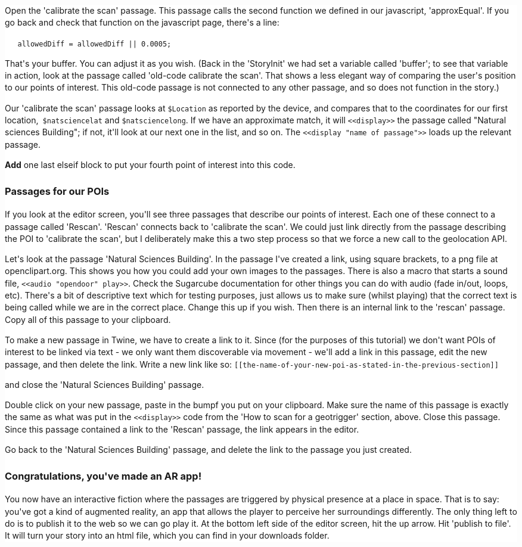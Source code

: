Open the 'calibrate the scan' passage. This passage calls the second function we defined in our javascript, 'approxEqual'. If you go back and check that function on the javascript page, there's a line:

`	allowedDiff = allowedDiff || 0.0005;`

That's your buffer. You can adjust it as you wish. (Back in the 'StoryInit' we had set a variable called 'buffer'; to see that variable in action, look at the passage called 'old-code calibrate the scan'. That shows a less elegant way of comparing the user's position to our points of interest. This old-code passage is not connected to any other passage, and so does not function in the story.)

Our 'calibrate the scan' passage looks at `$Location` as reported by the device, and compares that to the coordinates for our first location,` $natsciencelat` and `$natsciencelong`. If we have an approximate match, it will `<<display>>` the passage called "Natural sciences Building"; if not, it'll look at our next one in the list, and so on. The `<<display "name of passage">>` loads up the relevant passage.

**Add** one last elseif block to put your fourth point of interest into this code.

### Passages for our POIs

If you look at the editor screen, you'll see three passages that describe our points of interest. Each one of these connect to a passage called 'Rescan'. 'Rescan' connects back to 'calibrate the scan'. We could just link directly from the passage describing the POI to 'calibrate the scan', but I deliberately make this a two step process so that we force a new call to the geolocation API. 

Let's look at the passage 'Natural Sciences Building'. In the passage I've created a link, using square brackets, to a png file at openclipart.org. This shows you how you could add your own images to the passages. There is also a macro that starts a sound file, `<<audio "opendoor" play>>`. Check the Sugarcube documentation for other things you can do with audio (fade in/out, loops, etc). There's a bit of descriptive text which for testing purposes, just allows us to make sure (whilst playing) that the correct text is being called while we are in the correct place. Change this up if you wish. Then there is an internal link to the 'rescan' passage. Copy all of this passage to your clipboard.

To make a new passage in Twine, we have to create a link to it. Since (for the purposes of this tutorial) we don't want POIs of interest to be linked via text - we only want them discoverable via movement - we'll add a link in this passage, edit the new passage, and then delete the link. Write a new link like so:
`[[the-name-of-your-new-poi-as-stated-in-the-previous-section]]`

and close the 'Natural Sciences Building' passage.

Double click on your new passage, paste in the bumpf you put on your clipboard. Make sure the name of this passage is exactly the same as what was put in the `<<display>>` code from the 'How to scan for a geotrigger' section, above. Close this passage. Since this passage contained a link to the 'Rescan' passage, the link appears in the editor.

Go back to the 'Natural Sciences Building' passage, and delete the link to the passage you just created.

### Congratulations, you've made an AR app!

You now have an interactive fiction where the passages are triggered by physical presence at a place in space. That is to say: you've got a kind of augmented reality, an app that allows the player to perceive her surroundings differently. The only thing left to do is to publish it to the web so we can go play it. At the bottom left side of the editor screen, hit the up arrow. Hit 'publish to file'. It will turn your story into an html file, which you can find in your downloads folder.
